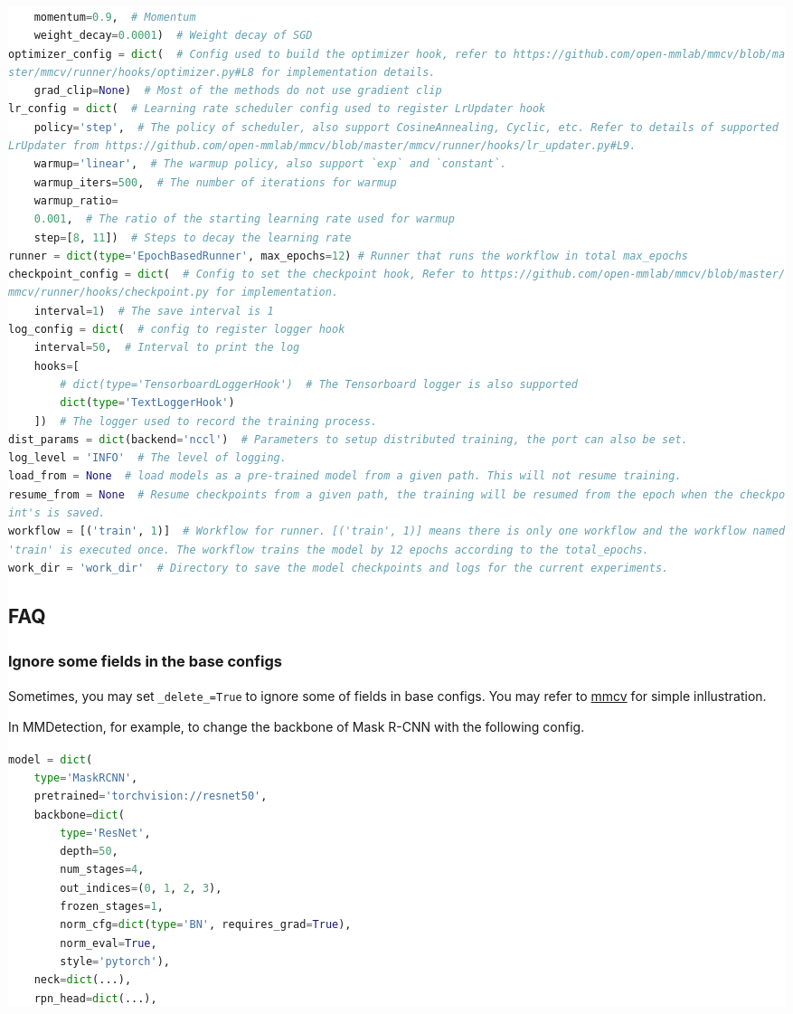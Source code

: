 ```python
    momentum=0.9,  # Momentum
    weight_decay=0.0001)  # Weight decay of SGD
optimizer_config = dict(  # Config used to build the optimizer hook, refer to https://github.com/open-mmlab/mmcv/blob/master/mmcv/runner/hooks/optimizer.py#L8 for implementation details.
    grad_clip=None)  # Most of the methods do not use gradient clip
lr_config = dict(  # Learning rate scheduler config used to register LrUpdater hook
    policy='step',  # The policy of scheduler, also support CosineAnnealing, Cyclic, etc. Refer to details of supported LrUpdater from https://github.com/open-mmlab/mmcv/blob/master/mmcv/runner/hooks/lr_updater.py#L9.
    warmup='linear',  # The warmup policy, also support `exp` and `constant`.
    warmup_iters=500,  # The number of iterations for warmup
    warmup_ratio=
    0.001,  # The ratio of the starting learning rate used for warmup
    step=[8, 11])  # Steps to decay the learning rate
runner = dict(type='EpochBasedRunner', max_epochs=12) # Runner that runs the workflow in total max_epochs
checkpoint_config = dict(  # Config to set the checkpoint hook, Refer to https://github.com/open-mmlab/mmcv/blob/master/mmcv/runner/hooks/checkpoint.py for implementation.
    interval=1)  # The save interval is 1
log_config = dict(  # config to register logger hook
    interval=50,  # Interval to print the log
    hooks=[
        # dict(type='TensorboardLoggerHook')  # The Tensorboard logger is also supported
        dict(type='TextLoggerHook')
    ])  # The logger used to record the training process.
dist_params = dict(backend='nccl')  # Parameters to setup distributed training, the port can also be set.
log_level = 'INFO'  # The level of logging.
load_from = None  # load models as a pre-trained model from a given path. This will not resume training.
resume_from = None  # Resume checkpoints from a given path, the training will be resumed from the epoch when the checkpoint's is saved.
workflow = [('train', 1)]  # Workflow for runner. [('train', 1)] means there is only one workflow and the workflow named 'train' is executed once. The workflow trains the model by 12 epochs according to the total_epochs.
work_dir = 'work_dir'  # Directory to save the model checkpoints and logs for the current experiments.
```

## FAQ

### Ignore some fields in the base configs

Sometimes, you may set `_delete_=True` to ignore some of fields in base configs.
You may refer to [mmcv](https://mmcv.readthedocs.io/en/latest/utils.html#inherit-from-base-config-with-ignored-fields) for simple inllustration.

In MMDetection, for example, to change the backbone of Mask R-CNN with the following config.

```python
model = dict(
    type='MaskRCNN',
    pretrained='torchvision://resnet50',
    backbone=dict(
        type='ResNet',
        depth=50,
        num_stages=4,
        out_indices=(0, 1, 2, 3),
        frozen_stages=1,
        norm_cfg=dict(type='BN', requires_grad=True),
        norm_eval=True,
        style='pytorch'),
    neck=dict(...),
    rpn_head=dict(...),
```